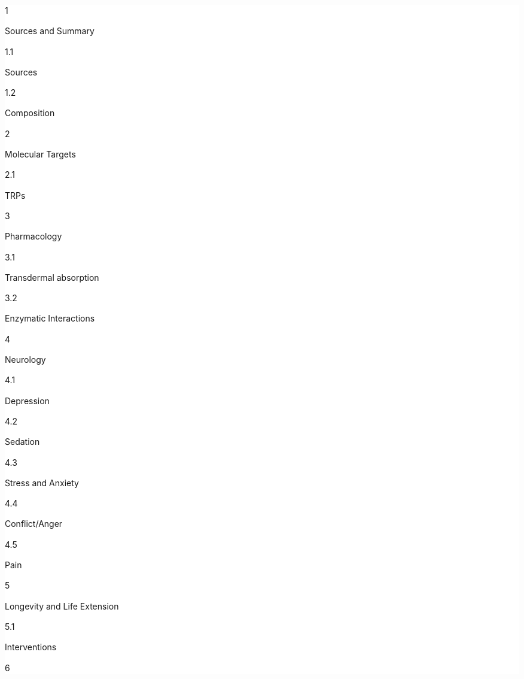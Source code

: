 1

Sources and Summary

1.1

Sources

1.2

Composition

2

Molecular Targets

2.1

TRPs

3

Pharmacology

3.1

Transdermal absorption

3.2

Enzymatic Interactions

4

Neurology

4.1

Depression

4.2

Sedation

4.3

Stress and Anxiety

4.4

Conflict/Anger

4.5

Pain

5

Longevity and Life Extension

5.1

Interventions

6
